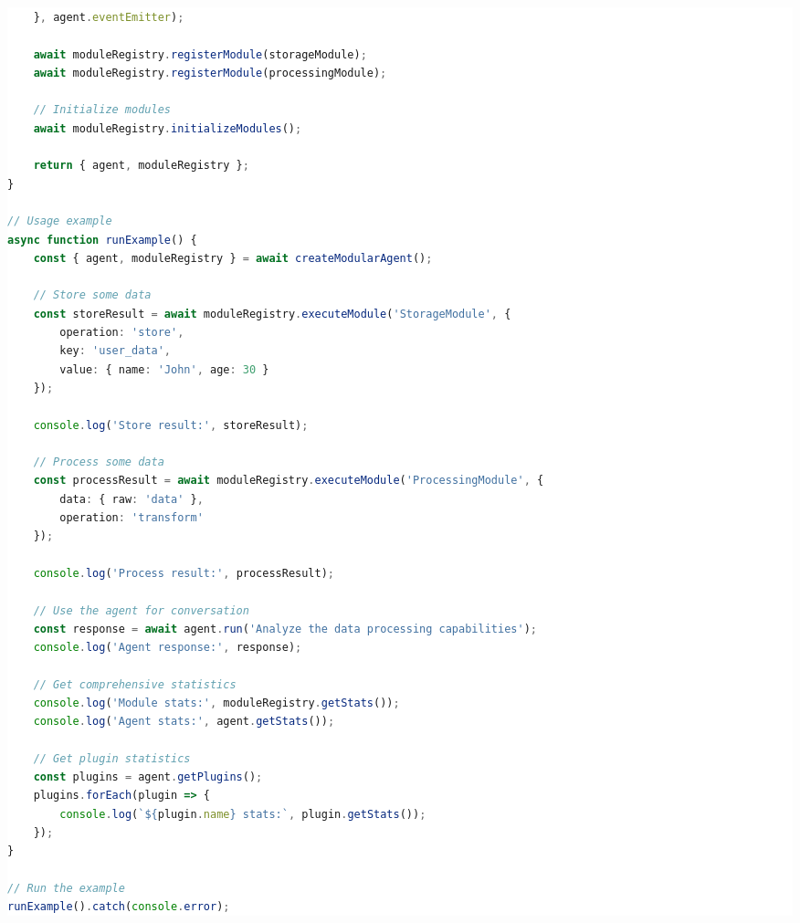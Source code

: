 ```typescript
    }, agent.eventEmitter);
    
    await moduleRegistry.registerModule(storageModule);
    await moduleRegistry.registerModule(processingModule);
    
    // Initialize modules
    await moduleRegistry.initializeModules();
    
    return { agent, moduleRegistry };
}

// Usage example
async function runExample() {
    const { agent, moduleRegistry } = await createModularAgent();
    
    // Store some data
    const storeResult = await moduleRegistry.executeModule('StorageModule', {
        operation: 'store',
        key: 'user_data',
        value: { name: 'John', age: 30 }
    });
    
    console.log('Store result:', storeResult);
    
    // Process some data
    const processResult = await moduleRegistry.executeModule('ProcessingModule', {
        data: { raw: 'data' },
        operation: 'transform'
    });
    
    console.log('Process result:', processResult);
    
    // Use the agent for conversation
    const response = await agent.run('Analyze the data processing capabilities');
    console.log('Agent response:', response);
    
    // Get comprehensive statistics
    console.log('Module stats:', moduleRegistry.getStats());
    console.log('Agent stats:', agent.getStats());
    
    // Get plugin statistics
    const plugins = agent.getPlugins();
    plugins.forEach(plugin => {
        console.log(`${plugin.name} stats:`, plugin.getStats());
    });
}

// Run the example
runExample().catch(console.error);
```
